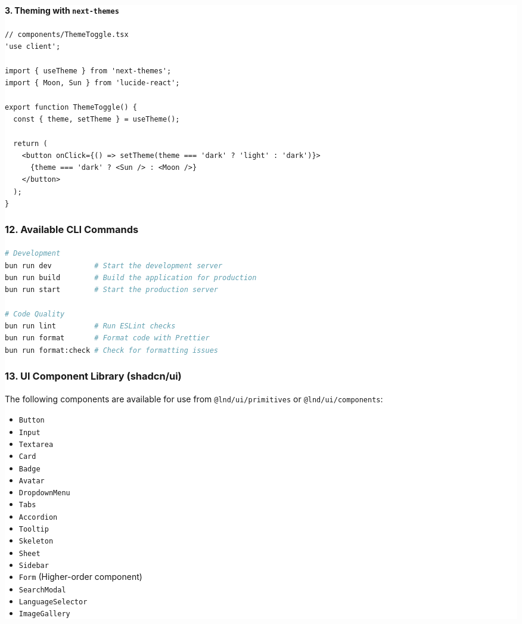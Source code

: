 #### 3. **Theming with `next-themes`**
```tsx
// components/ThemeToggle.tsx
'use client';

import { useTheme } from 'next-themes';
import { Moon, Sun } from 'lucide-react';

export function ThemeToggle() {
  const { theme, setTheme } = useTheme();

  return (
    <button onClick={() => setTheme(theme === 'dark' ? 'light' : 'dark')}>
      {theme === 'dark' ? <Sun /> : <Moon />}
    </button>
  );
}
```

### 12. Available CLI Commands
```bash
# Development
bun run dev          # Start the development server
bun run build        # Build the application for production
bun run start        # Start the production server

# Code Quality
bun run lint         # Run ESLint checks
bun run format       # Format code with Prettier
bun run format:check # Check for formatting issues
```

### 13. UI Component Library (shadcn/ui)

The following components are available for use from `@lnd/ui/primitives` or `@lnd/ui/components`:

- `Button`
- `Input`
- `Textarea`
- `Card`
- `Badge`
- `Avatar`
- `DropdownMenu`
- `Tabs`
- `Accordion`
- `Tooltip`
- `Skeleton`
- `Sheet`
- `Sidebar`
- `Form` (Higher-order component)
- `SearchModal`
- `LanguageSelector`
- `ImageGallery`
